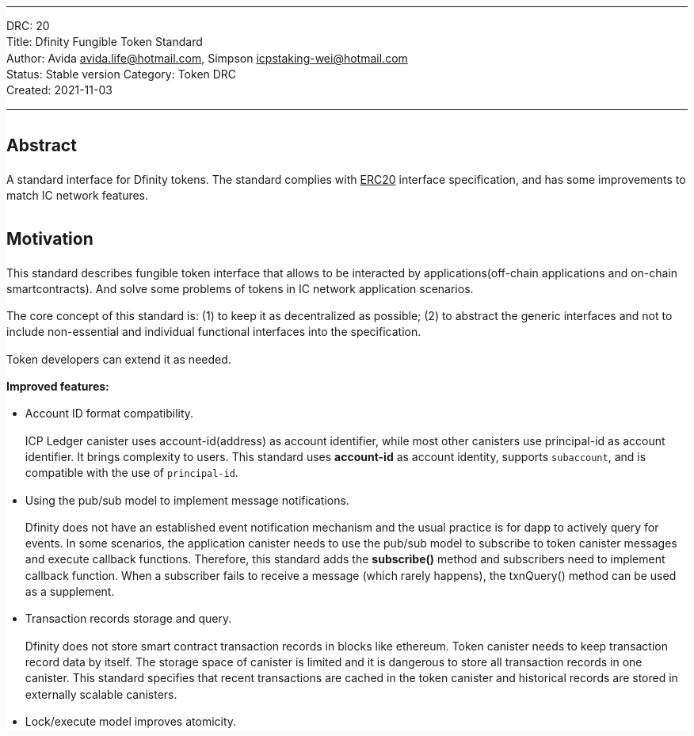 ***
DRC: 20  
Title: Dfinity Fungible Token Standard  
Author: Avida <avida.life@hotmail.com>, Simpson <icpstaking-wei@hotmail.com>  
Status: Stable version 
Category: Token DRC  
Created: 2021-11-03
***

## Abstract

A standard interface for Dfinity tokens. The standard complies with [ERC20](https://github.com/ethereum/EIPs/blob/master/EIPS/eip-20.md) interface specification, and has some improvements to match IC network features.

## Motivation

This standard describes fungible token interface that allows to be interacted by applications(off-chain applications and on-chain smartcontracts). And solve some problems of tokens in IC network application scenarios.

The core concept of this standard is: 
(1) to keep it as decentralized as possible; 
(2) to abstract the generic interfaces and not to include non-essential and individual functional interfaces into the specification.

Token developers can extend it as needed.

**Improved features:** 

* Account ID format compatibility.

    ICP Ledger canister uses account-id(address) as account identifier, while most other canisters use principal-id as account identifier. It brings complexity to users. This standard uses **account-id** as account identity, supports `subaccount`, and is compatible with the use of `principal-id`.

* Using the pub/sub model to implement message notifications.

    Dfinity does not have an established event notification mechanism and the usual practice is for dapp to actively query for events. In some scenarios, the application canister needs to use the pub/sub model to subscribe to token canister messages and execute callback functions. Therefore, this standard adds the **subscribe()** method and subscribers need to implement callback function. When a subscriber fails to receive a message (which rarely happens), the txnQuery() method can be used as a supplement.

* Transaction records storage and query.

    Dfinity does not store smart contract transaction records in blocks like ethereum. Token canister needs to keep transaction record data by itself. The storage space of canister is limited and it is dangerous to store all transaction records in one canister. This standard specifies that recent transactions are cached in the token canister and historical records are stored in externally scalable canisters.

* Lock/execute model improves atomicity.
